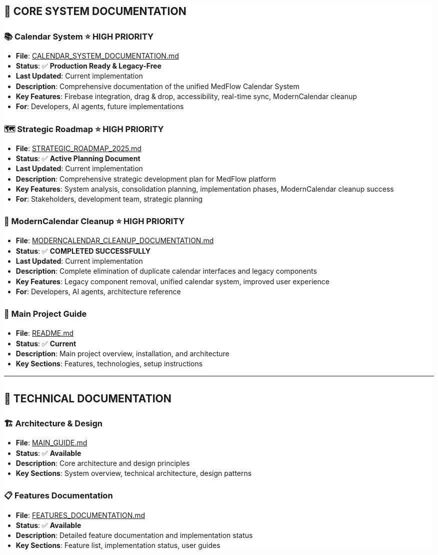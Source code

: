 
## **🏥 CORE SYSTEM DOCUMENTATION**

### **📚 Calendar System** ⭐ **HIGH PRIORITY**
- **File**: [CALENDAR_SYSTEM_DOCUMENTATION.md](./CALENDAR_SYSTEM_DOCUMENTATION.md)
- **Status**: ✅ **Production Ready & Legacy-Free**
- **Last Updated**: Current implementation
- **Description**: Comprehensive documentation of the unified MedFlow Calendar System
- **Key Features**: Firebase integration, drag & drop, accessibility, real-time sync, ModernCalendar cleanup
- **For**: Developers, AI agents, future implementations

### **🗺️ Strategic Roadmap** ⭐ **HIGH PRIORITY**
- **File**: [STRATEGIC_ROADMAP_2025.md](./STRATEGIC_ROADMAP_2025.md)
- **Status**: ✅ **Active Planning Document**
- **Last Updated**: Current implementation
- **Description**: Comprehensive strategic development plan for MedFlow platform
- **Key Features**: System analysis, consolidation planning, implementation phases, ModernCalendar cleanup success
- **For**: Stakeholders, development team, strategic planning

### **🧹 ModernCalendar Cleanup** ⭐ **HIGH PRIORITY**
- **File**: [MODERNCALENDAR_CLEANUP_DOCUMENTATION.md](./MODERNCALENDAR_CLEANUP_DOCUMENTATION.md)
- **Status**: ✅ **COMPLETED SUCCESSFULLY**
- **Last Updated**: Current implementation
- **Description**: Complete elimination of duplicate calendar interfaces and legacy components
- **Key Features**: Legacy component removal, unified calendar system, improved user experience
- **For**: Developers, AI agents, architecture reference

### **📖 Main Project Guide**
- **File**: [README.md](./README.md)
- **Status**: ✅ **Current**
- **Description**: Main project overview, installation, and architecture
- **Key Sections**: Features, technologies, setup instructions

---

## **🔧 TECHNICAL DOCUMENTATION**

### **🏗️ Architecture & Design**
- **File**: [MAIN_GUIDE.md](./MAIN_GUIDE.md)
- **Status**: ✅ **Available**
- **Description**: Core architecture and design principles
- **Key Sections**: System overview, technical architecture, design patterns

### **📋 Features Documentation**
- **File**: [FEATURES_DOCUMENTATION.md](./FEATURES_DOCUMENTATION.md)
- **Status**: ✅ **Available**
- **Description**: Detailed feature documentation and implementation status
- **Key Sections**: Feature list, implementation status, user guides
